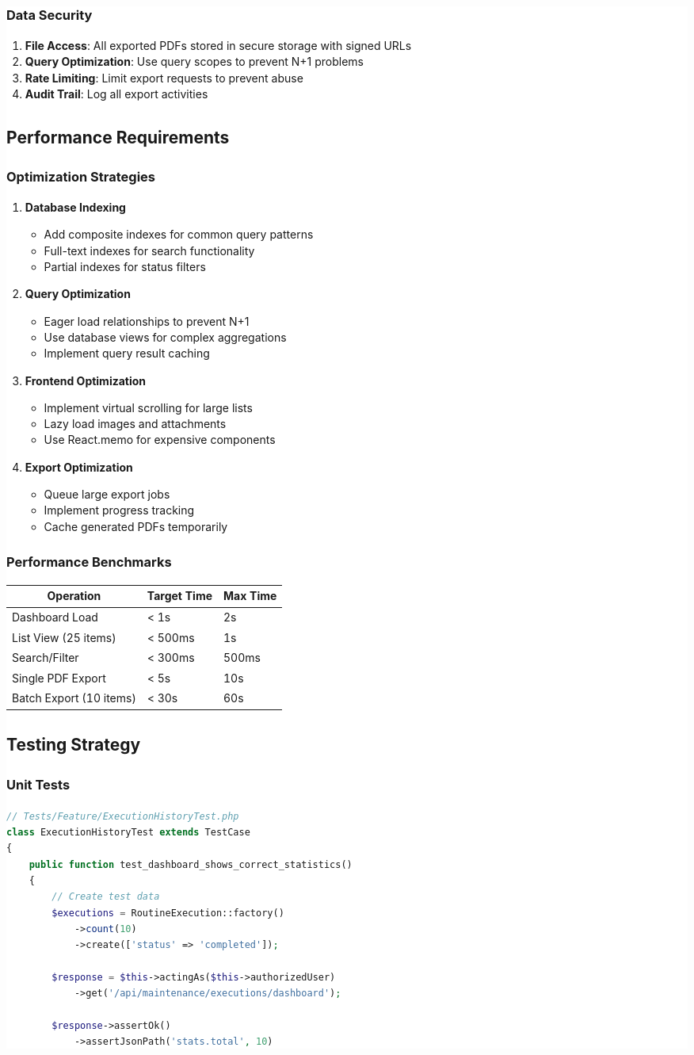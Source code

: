 ### Data Security

1. **File Access**: All exported PDFs stored in secure storage with signed URLs
2. **Query Optimization**: Use query scopes to prevent N+1 problems
3. **Rate Limiting**: Limit export requests to prevent abuse
4. **Audit Trail**: Log all export activities

## Performance Requirements

### Optimization Strategies

1. **Database Indexing**
   - Add composite indexes for common query patterns
   - Full-text indexes for search functionality
   - Partial indexes for status filters

2. **Query Optimization**
   - Eager load relationships to prevent N+1
   - Use database views for complex aggregations
   - Implement query result caching

3. **Frontend Optimization**
   - Implement virtual scrolling for large lists
   - Lazy load images and attachments
   - Use React.memo for expensive components

4. **Export Optimization**
   - Queue large export jobs
   - Implement progress tracking
   - Cache generated PDFs temporarily

### Performance Benchmarks

| Operation | Target Time | Max Time |
|-----------|------------|----------|
| Dashboard Load | < 1s | 2s |
| List View (25 items) | < 500ms | 1s |
| Search/Filter | < 300ms | 500ms |
| Single PDF Export | < 5s | 10s |
| Batch Export (10 items) | < 30s | 60s |

## Testing Strategy

### Unit Tests

```php
// Tests/Feature/ExecutionHistoryTest.php
class ExecutionHistoryTest extends TestCase
{
    public function test_dashboard_shows_correct_statistics()
    {
        // Create test data
        $executions = RoutineExecution::factory()
            ->count(10)
            ->create(['status' => 'completed']);
        
        $response = $this->actingAs($this->authorizedUser)
            ->get('/api/maintenance/executions/dashboard');
        
        $response->assertOk()
            ->assertJsonPath('stats.total', 10)
```